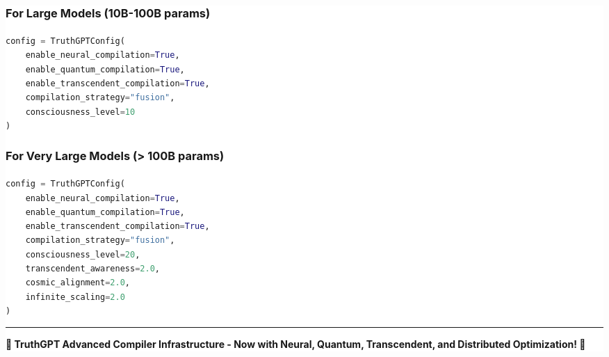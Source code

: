 ### For Large Models (10B-100B params)
```python
config = TruthGPTConfig(
    enable_neural_compilation=True,
    enable_quantum_compilation=True,
    enable_transcendent_compilation=True,
    compilation_strategy="fusion",
    consciousness_level=10
)
```

### For Very Large Models (> 100B params)
```python
config = TruthGPTConfig(
    enable_neural_compilation=True,
    enable_quantum_compilation=True,
    enable_transcendent_compilation=True,
    compilation_strategy="fusion",
    consciousness_level=20,
    transcendent_awareness=2.0,
    cosmic_alignment=2.0,
    infinite_scaling=2.0
)
```

---

**🚀 TruthGPT Advanced Compiler Infrastructure - Now with Neural, Quantum, Transcendent, and Distributed Optimization! 🚀**


